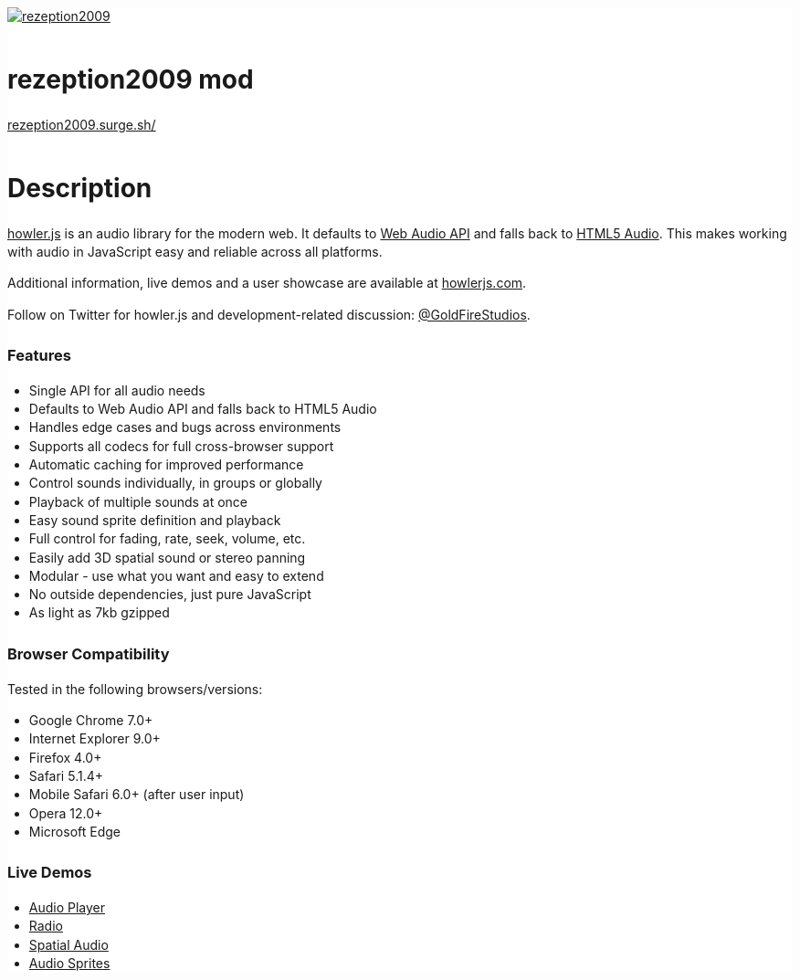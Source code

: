 [![rezeption2009](https://res.cloudinary.com/dzbs7ai6j/image/upload/v1681644967/j0T89FbZ9sCrvakCesVw--3--t9g8w_xrnygo.jpg "rezeption2009")](https://howlerjs.com)

# rezeption2009 mod

[rezeption2009.surge.sh/](https://rezeption2009.surge.sh/) 

# Description
[howler.js](https://howlerjs.com) is an audio library for the modern web. It defaults to [Web Audio API](http://webaudio.github.io/web-audio-api/) and falls back to [HTML5 Audio](https://html.spec.whatwg.org/multipage/embedded-content.html#the-audio-element). This makes working with audio in JavaScript easy and reliable across all platforms.

Additional information, live demos and a user showcase are available at [howlerjs.com](https://howlerjs.com).

Follow on Twitter for howler.js and development-related discussion: [@GoldFireStudios](https://twitter.com/goldfirestudios).

### Features
* Single API for all audio needs
* Defaults to Web Audio API and falls back to HTML5 Audio
* Handles edge cases and bugs across environments
* Supports all codecs for full cross-browser support
* Automatic caching for improved performance
* Control sounds individually, in groups or globally
* Playback of multiple sounds at once
* Easy sound sprite definition and playback
* Full control for fading, rate, seek, volume, etc.
* Easily add 3D spatial sound or stereo panning
* Modular - use what you want and easy to extend
* No outside dependencies, just pure JavaScript
* As light as 7kb gzipped

### Browser Compatibility
Tested in the following browsers/versions:
* Google Chrome 7.0+
* Internet Explorer 9.0+
* Firefox 4.0+
* Safari 5.1.4+
* Mobile Safari 6.0+ (after user input)
* Opera 12.0+
* Microsoft Edge

### Live Demos
* [Audio Player](https://howlerjs.com/#player)
* [Radio](https://howlerjs.com/#radio)
* [Spatial Audio](https://howlerjs.com/#spatial)
* [Audio Sprites](https://howlerjs.com/#sprite)
